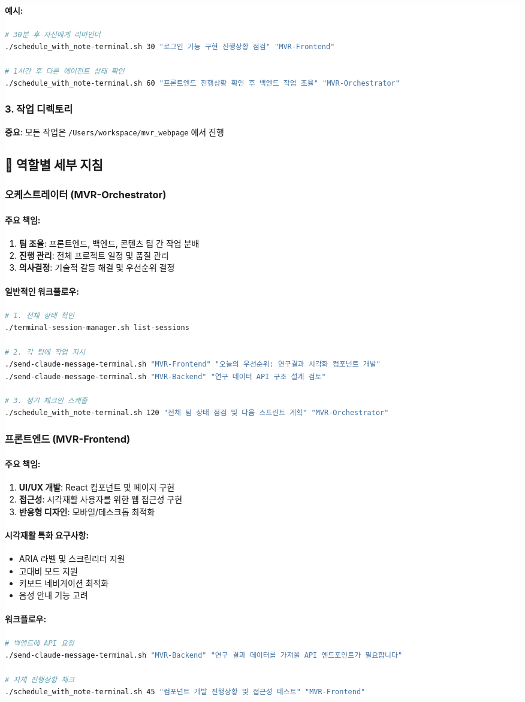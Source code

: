 #### 예시:
```bash
# 30분 후 자신에게 리마인더
./schedule_with_note-terminal.sh 30 "로그인 기능 구현 진행상황 점검" "MVR-Frontend"

# 1시간 후 다른 에이전트 상태 확인
./schedule_with_note-terminal.sh 60 "프론트엔드 진행상황 확인 후 백엔드 작업 조율" "MVR-Orchestrator"
```

### 3. 작업 디렉토리

**중요**: 모든 작업은 `/Users/workspace/mvr_webpage` 에서 진행

## 🎯 역할별 세부 지침

### 오케스트레이터 (MVR-Orchestrator)

#### 주요 책임:
1. **팀 조율**: 프론트엔드, 백엔드, 콘텐츠 팀 간 작업 분배
2. **진행 관리**: 전체 프로젝트 일정 및 품질 관리
3. **의사결정**: 기술적 갈등 해결 및 우선순위 결정

#### 일반적인 워크플로우:
```bash
# 1. 전체 상태 확인
./terminal-session-manager.sh list-sessions

# 2. 각 팀에 작업 지시
./send-claude-message-terminal.sh "MVR-Frontend" "오늘의 우선순위: 연구결과 시각화 컴포넌트 개발"
./send-claude-message-terminal.sh "MVR-Backend" "연구 데이터 API 구조 설계 검토"

# 3. 정기 체크인 스케줄
./schedule_with_note-terminal.sh 120 "전체 팀 상태 점검 및 다음 스프린트 계획" "MVR-Orchestrator"
```

### 프론트엔드 (MVR-Frontend)

#### 주요 책임:
1. **UI/UX 개발**: React 컴포넌트 및 페이지 구현
2. **접근성**: 시각재활 사용자를 위한 웹 접근성 구현
3. **반응형 디자인**: 모바일/데스크톱 최적화

#### 시각재활 특화 요구사항:
- ARIA 라벨 및 스크린리더 지원
- 고대비 모드 지원
- 키보드 네비게이션 최적화
- 음성 안내 기능 고려

#### 워크플로우:
```bash
# 백엔드에 API 요청
./send-claude-message-terminal.sh "MVR-Backend" "연구 결과 데이터를 가져올 API 엔드포인트가 필요합니다"

# 자체 진행상황 체크
./schedule_with_note-terminal.sh 45 "컴포넌트 개발 진행상황 및 접근성 테스트" "MVR-Frontend"
```
